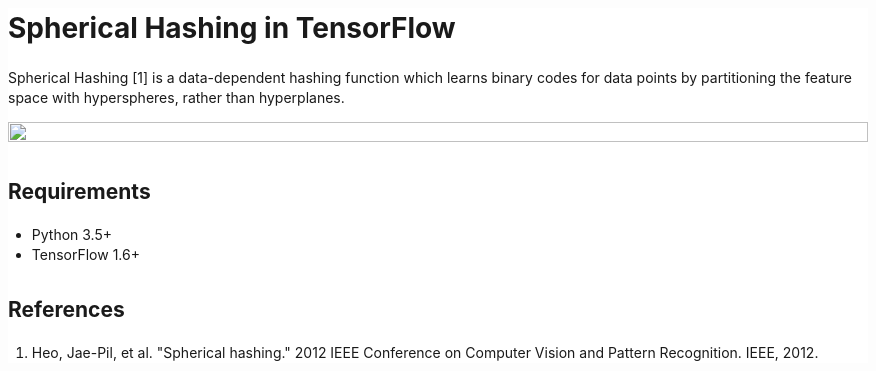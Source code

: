 # Spherical Hashing in TensorFlow

Spherical Hashing [1] is a data-dependent hashing function which learns binary
codes for data points by partitioning the feature space with hyperspheres,
rather than hyperplanes.

<img src="https://github.com/master/tensorflow-sph/blob/master/sph.png?raw=true" height=100% width=100%>

## Requirements

 * Python 3.5+
 * TensorFlow 1.6+

## References

 1. Heo, Jae-Pil, et al. "Spherical hashing." 2012 IEEE Conference on Computer
 Vision and Pattern Recognition. IEEE, 2012.

